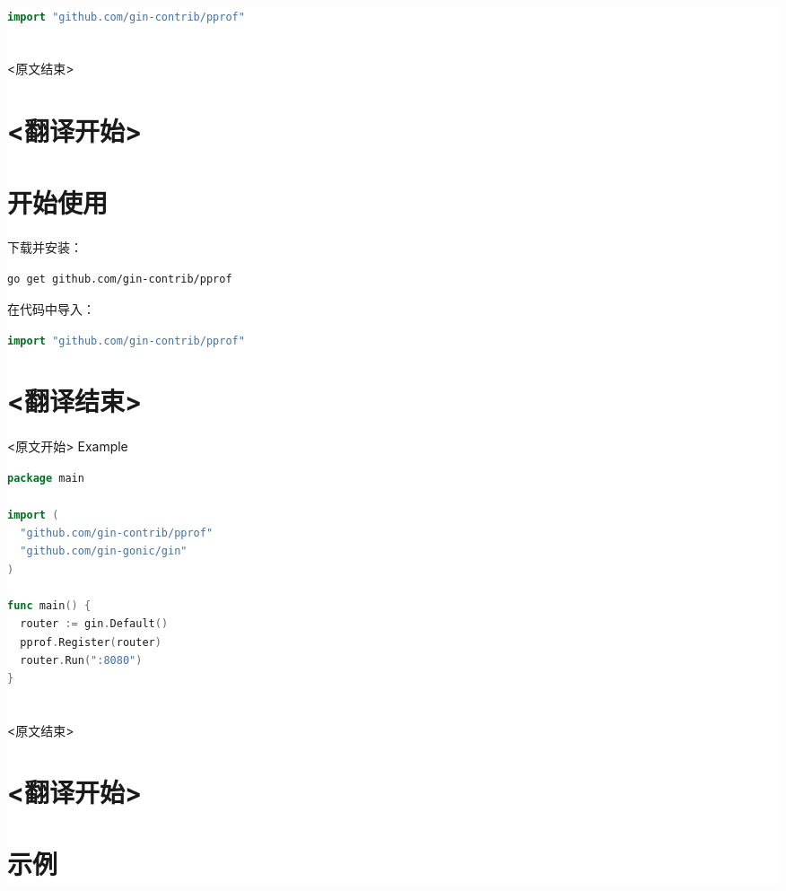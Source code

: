 ```go
import "github.com/gin-contrib/pprof"
```

#
<原文结束>

# <翻译开始>
# 开始使用

下载并安装：

```bash
go get github.com/gin-contrib/pprof
```

在代码中导入：

```go
import "github.com/gin-contrib/pprof"
```

#

# <翻译结束>


<原文开始>
Example

```go
package main

import (
  "github.com/gin-contrib/pprof"
  "github.com/gin-gonic/gin"
)

func main() {
  router := gin.Default()
  pprof.Register(router)
  router.Run(":8080")
}
```

#
<原文结束>

# <翻译开始>
# 示例
